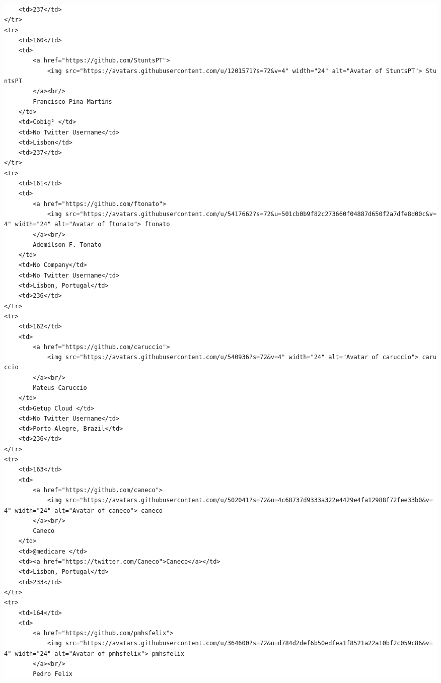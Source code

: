 		<td>237</td>
	</tr>
	<tr>
		<td>160</td>
		<td>
			<a href="https://github.com/StuntsPT">
				<img src="https://avatars.githubusercontent.com/u/1201571?s=72&v=4" width="24" alt="Avatar of StuntsPT"> StuntsPT
			</a><br/>
			Francisco Pina-Martins
		</td>
		<td>Cobig² </td>
		<td>No Twitter Username</td>
		<td>Lisbon</td>
		<td>237</td>
	</tr>
	<tr>
		<td>161</td>
		<td>
			<a href="https://github.com/ftonato">
				<img src="https://avatars.githubusercontent.com/u/5417662?s=72&u=501cb0b9f82c273660f04887d650f2a7dfe8d00c&v=4" width="24" alt="Avatar of ftonato"> ftonato
			</a><br/>
			Ademílson F. Tonato
		</td>
		<td>No Company</td>
		<td>No Twitter Username</td>
		<td>Lisbon, Portugal</td>
		<td>236</td>
	</tr>
	<tr>
		<td>162</td>
		<td>
			<a href="https://github.com/caruccio">
				<img src="https://avatars.githubusercontent.com/u/540936?s=72&v=4" width="24" alt="Avatar of caruccio"> caruccio
			</a><br/>
			Mateus Caruccio
		</td>
		<td>Getup Cloud </td>
		<td>No Twitter Username</td>
		<td>Porto Alegre, Brazil</td>
		<td>236</td>
	</tr>
	<tr>
		<td>163</td>
		<td>
			<a href="https://github.com/caneco">
				<img src="https://avatars.githubusercontent.com/u/502041?s=72&u=4c68737d9333a322e4429e4fa12988f72fee33b0&v=4" width="24" alt="Avatar of caneco"> caneco
			</a><br/>
			Caneco
		</td>
		<td>@medicare </td>
		<td><a href="https://twitter.com/Caneco">Caneco</a></td>
		<td>Lisbon, Portugal</td>
		<td>233</td>
	</tr>
	<tr>
		<td>164</td>
		<td>
			<a href="https://github.com/pmhsfelix">
				<img src="https://avatars.githubusercontent.com/u/364600?s=72&u=d784d2def6b50edfea1f8521a22a10bf2c059c86&v=4" width="24" alt="Avatar of pmhsfelix"> pmhsfelix
			</a><br/>
			Pedro Felix